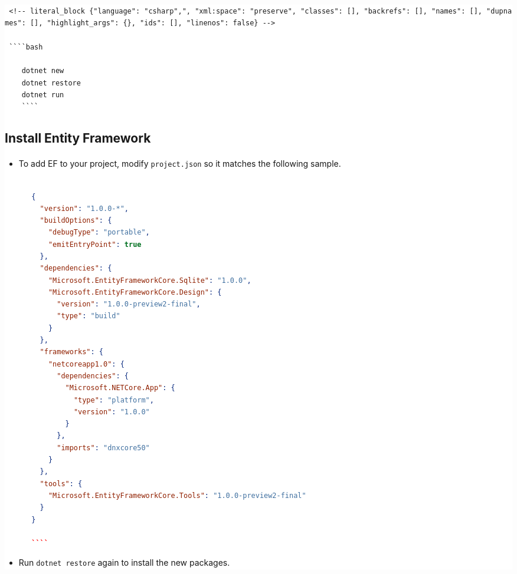      <!-- literal_block {"language": "csharp",", "xml:space": "preserve", "classes": [], "backrefs": [], "names": [], "dupnames": [], "highlight_args": {}, "ids": [], "linenos": false} -->

     ````bash

        dotnet new
        dotnet restore
        dotnet run
        ````

  ## Install Entity Framework

   * To add EF to your project, modify `project.json` so it matches the following sample.

        <!-- literal_block {"language": "csharp",", "source": "/Users/shirhatti/src/EntityFramework.Docs/docs/platforms/netcore/Platforms/NetCore/ConsoleApp.SQLite/project.json", "xml:space": "preserve", "classes": [], "backrefs": [], "names": [], "dupnames": [], "highlight_args": {"hl_lines": [8, 9, 10, 11, 12, 25, 26, 27], "linenostart": 1}, "ids": [], "linenos": true} -->

        ````json

           {
             "version": "1.0.0-*",
             "buildOptions": {
               "debugType": "portable",
               "emitEntryPoint": true
             },
             "dependencies": {
               "Microsoft.EntityFrameworkCore.Sqlite": "1.0.0",
               "Microsoft.EntityFrameworkCore.Design": {
                 "version": "1.0.0-preview2-final",
                 "type": "build" 
               }
             },
             "frameworks": {
               "netcoreapp1.0": {
                 "dependencies": {
                   "Microsoft.NETCore.App": {
                     "type": "platform",
                     "version": "1.0.0"
                   }
                 },
                 "imports": "dnxcore50"
               }
             },
             "tools": {
               "Microsoft.EntityFrameworkCore.Tools": "1.0.0-preview2-final" 
             } 
           }

           ````

   * Run `dotnet restore` again to install the new packages.
